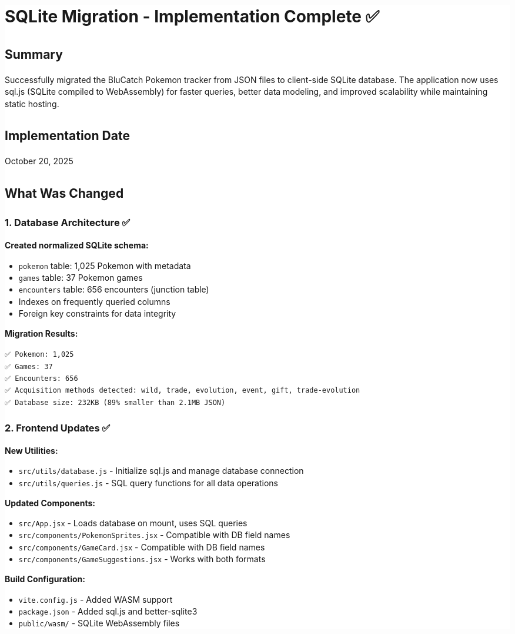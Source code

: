 # SQLite Migration - Implementation Complete ✅

## Summary

Successfully migrated the BluCatch Pokemon tracker from JSON files to client-side SQLite database. The application now uses sql.js (SQLite compiled to WebAssembly) for faster queries, better data modeling, and improved scalability while maintaining static hosting.

## Implementation Date

October 20, 2025

## What Was Changed

### 1. Database Architecture ✅

**Created normalized SQLite schema:**

-   `pokemon` table: 1,025 Pokemon with metadata
-   `games` table: 37 Pokemon games
-   `encounters` table: 656 encounters (junction table)
-   Indexes on frequently queried columns
-   Foreign key constraints for data integrity

**Migration Results:**

```
✅ Pokemon: 1,025
✅ Games: 37
✅ Encounters: 656
✅ Acquisition methods detected: wild, trade, evolution, event, gift, trade-evolution
✅ Database size: 232KB (89% smaller than 2.1MB JSON)
```

### 2. Frontend Updates ✅

**New Utilities:**

-   `src/utils/database.js` - Initialize sql.js and manage database connection
-   `src/utils/queries.js` - SQL query functions for all data operations

**Updated Components:**

-   `src/App.jsx` - Loads database on mount, uses SQL queries
-   `src/components/PokemonSprites.jsx` - Compatible with DB field names
-   `src/components/GameCard.jsx` - Compatible with DB field names
-   `src/components/GameSuggestions.jsx` - Works with both formats

**Build Configuration:**

-   `vite.config.js` - Added WASM support
-   `package.json` - Added sql.js and better-sqlite3
-   `public/wasm/` - SQLite WebAssembly files
